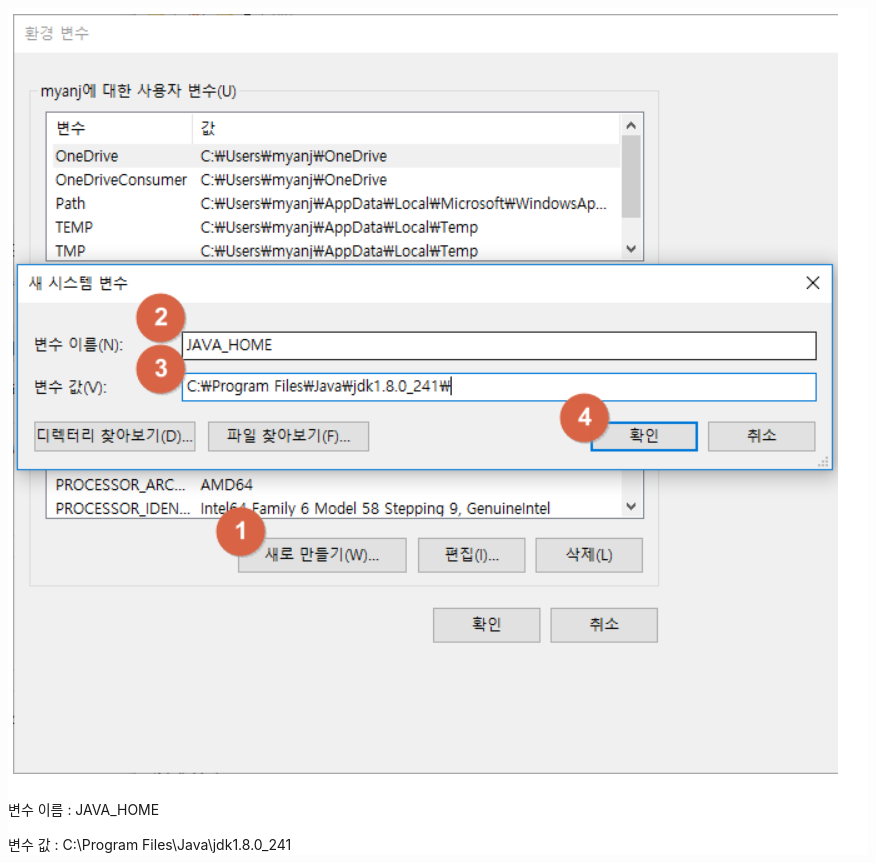 ![image-20200217103132682](images/image-20200217103132682.png)



변수 이름 : JAVA_HOME

변수 값 : C:\Program Files\Java\jdk1.8.0_241



